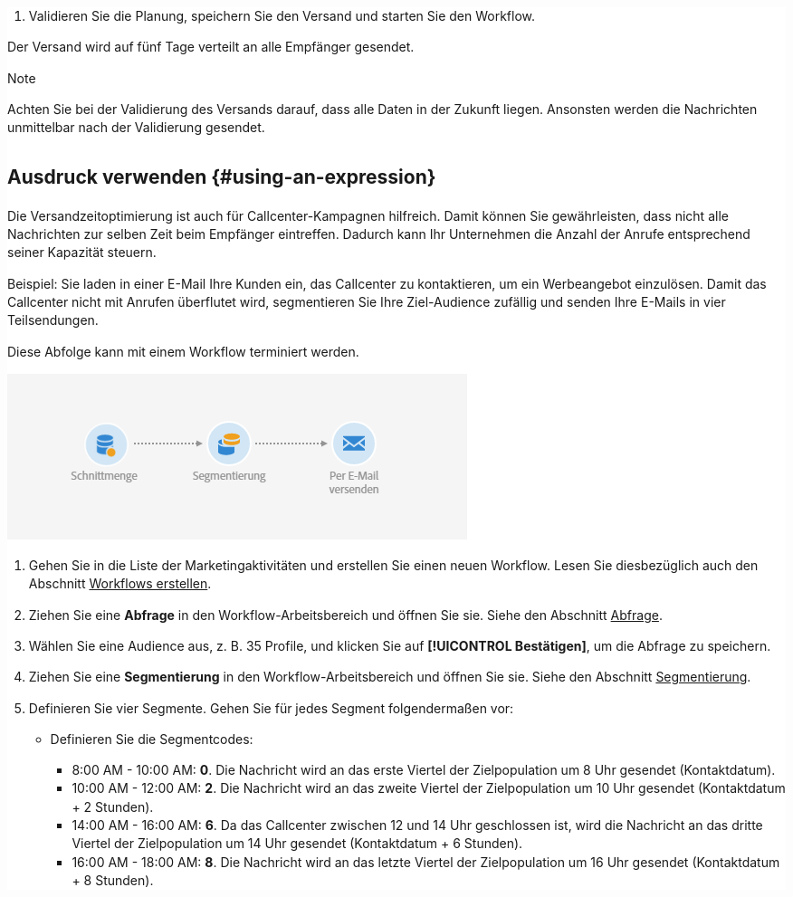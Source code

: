 1. Validieren Sie die Planung, speichern Sie den Versand und starten Sie den Workflow.

Der Versand wird auf fünf Tage verteilt an alle Empfänger gesendet.

>[!NOTE]
>
>Achten Sie bei der Validierung des Versands darauf, dass alle Daten in der Zukunft liegen. Ansonsten werden die Nachrichten unmittelbar nach der Validierung gesendet.

## Ausdruck verwenden {#using-an-expression}

Die Versandzeitoptimierung ist auch für Callcenter-Kampagnen hilfreich. Damit können Sie gewährleisten, dass nicht alle Nachrichten zur selben Zeit beim Empfänger eintreffen. Dadurch kann Ihr Unternehmen die Anzahl der Anrufe entsprechend seiner Kapazität steuern.

Beispiel: Sie laden in einer E-Mail Ihre Kunden ein, das Callcenter zu kontaktieren, um ein Werbeangebot einzulösen. Damit das Callcenter nicht mit Anrufen überflutet wird, segmentieren Sie Ihre Ziel-Audience zufällig und senden Ihre E-Mails in vier Teilsendungen.

Diese Abfolge kann mit einem Workflow terminiert werden.

![](assets/send-time_opt_workflow2.png)

1. Gehen Sie in die Liste der Marketingaktivitäten und erstellen Sie einen neuen Workflow. Lesen Sie diesbezüglich auch den Abschnitt [Workflows erstellen](../../automating/using/building-a-workflow.md#creating-a-workflow).
1. Ziehen Sie eine **Abfrage** in den Workflow-Arbeitsbereich und öffnen Sie sie. Siehe den Abschnitt [Abfrage](../../automating/using/query.md).
1. Wählen Sie eine Audience aus, z. B. 35 Profile, und klicken Sie auf **[!UICONTROL Bestätigen]**, um die Abfrage zu speichern.
1. Ziehen Sie eine **Segmentierung** in den Workflow-Arbeitsbereich und öffnen Sie sie. Siehe den Abschnitt [Segmentierung](../../automating/using/segmentation.md).
1. Definieren Sie vier Segmente. Gehen Sie für jedes Segment folgendermaßen vor:

   * Definieren Sie die Segmentcodes:

      * 8:00 AM - 10:00 AM: **0**. Die Nachricht wird an das erste Viertel der Zielpopulation um 8 Uhr gesendet (Kontaktdatum).
      * 10:00 AM - 12:00 AM: **2**. Die Nachricht wird an das zweite Viertel der Zielpopulation um 10 Uhr gesendet (Kontaktdatum + 2 Stunden).
      * 14:00 AM - 16:00 AM: **6**. Da das Callcenter zwischen 12 und 14 Uhr geschlossen ist, wird die Nachricht an das dritte Viertel der Zielpopulation um 14 Uhr gesendet (Kontaktdatum + 6 Stunden).
      * 16:00 AM - 18:00 AM: **8**. Die Nachricht wird an das letzte Viertel der Zielpopulation um 16 Uhr gesendet (Kontaktdatum + 8 Stunden).
